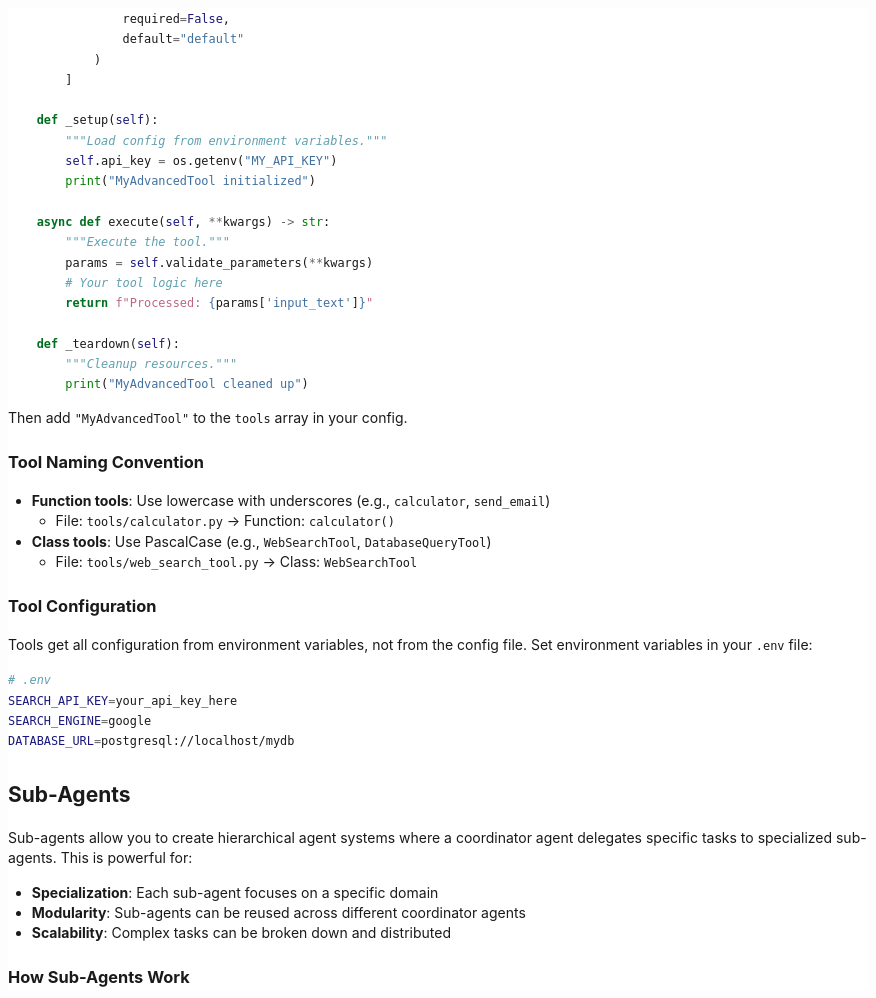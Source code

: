 ```python
                required=False,
                default="default"
            )
        ]
    
    def _setup(self):
        """Load config from environment variables."""
        self.api_key = os.getenv("MY_API_KEY")
        print("MyAdvancedTool initialized")
    
    async def execute(self, **kwargs) -> str:
        """Execute the tool."""
        params = self.validate_parameters(**kwargs)
        # Your tool logic here
        return f"Processed: {params['input_text']}"
    
    def _teardown(self):
        """Cleanup resources."""
        print("MyAdvancedTool cleaned up")
```

Then add `"MyAdvancedTool"` to the `tools` array in your config.

### Tool Naming Convention

- **Function tools**: Use lowercase with underscores (e.g., `calculator`, `send_email`)
  - File: `tools/calculator.py` → Function: `calculator()`
- **Class tools**: Use PascalCase (e.g., `WebSearchTool`, `DatabaseQueryTool`)
  - File: `tools/web_search_tool.py` → Class: `WebSearchTool`

### Tool Configuration

Tools get all configuration from environment variables, not from the config file. Set environment variables in your `.env` file:

```bash
# .env
SEARCH_API_KEY=your_api_key_here
SEARCH_ENGINE=google
DATABASE_URL=postgresql://localhost/mydb
```

## Sub-Agents

Sub-agents allow you to create hierarchical agent systems where a coordinator agent delegates specific tasks to specialized sub-agents. This is powerful for:
- **Specialization**: Each sub-agent focuses on a specific domain
- **Modularity**: Sub-agents can be reused across different coordinator agents
- **Scalability**: Complex tasks can be broken down and distributed

### How Sub-Agents Work
